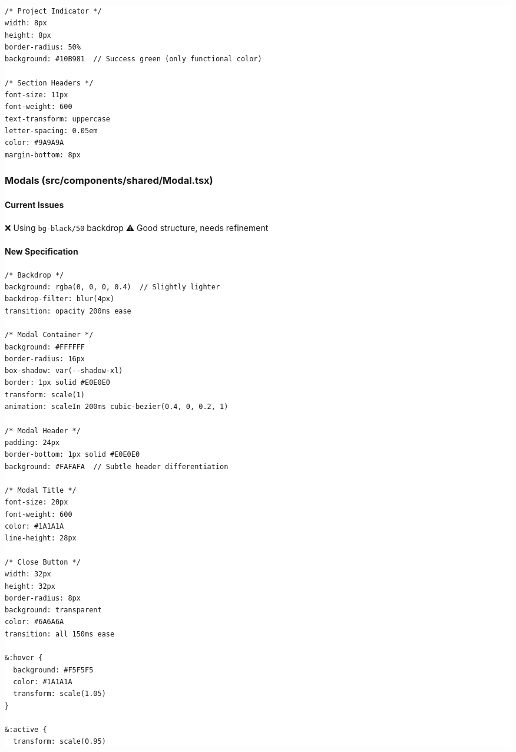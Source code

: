 ```tsx
/* Project Indicator */
width: 8px
height: 8px
border-radius: 50%
background: #10B981  // Success green (only functional color)

/* Section Headers */
font-size: 11px
font-weight: 600
text-transform: uppercase
letter-spacing: 0.05em
color: #9A9A9A
margin-bottom: 8px
```

### Modals (src/components/shared/Modal.tsx)

#### Current Issues
❌ Using `bg-black/50` backdrop
⚠️ Good structure, needs refinement

#### New Specification
```tsx
/* Backdrop */
background: rgba(0, 0, 0, 0.4)  // Slightly lighter
backdrop-filter: blur(4px)
transition: opacity 200ms ease

/* Modal Container */
background: #FFFFFF
border-radius: 16px
box-shadow: var(--shadow-xl)
border: 1px solid #E0E0E0
transform: scale(1)
animation: scaleIn 200ms cubic-bezier(0.4, 0, 0.2, 1)

/* Modal Header */
padding: 24px
border-bottom: 1px solid #E0E0E0
background: #FAFAFA  // Subtle header differentiation

/* Modal Title */
font-size: 20px
font-weight: 600
color: #1A1A1A
line-height: 28px

/* Close Button */
width: 32px
height: 32px
border-radius: 8px
background: transparent
color: #6A6A6A
transition: all 150ms ease

&:hover {
  background: #F5F5F5
  color: #1A1A1A
  transform: scale(1.05)
}

&:active {
  transform: scale(0.95)
```
